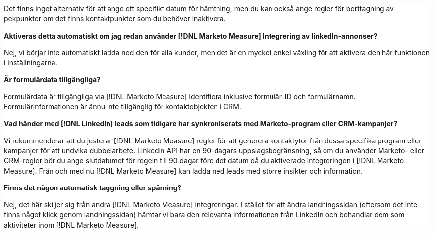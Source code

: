 Det finns inget alternativ för att ange ett specifikt datum för hämtning, men du kan också ange regler för borttagning av pekpunkter om det finns kontaktpunkter som du behöver inaktivera.

**Aktiveras detta automatiskt om jag redan använder [!DNL Marketo Measure] Integrering av linkedIn-annonser?**

Nej, vi börjar inte automatiskt ladda ned den för alla kunder, men det är en mycket enkel växling för att aktivera den här funktionen i inställningarna.

**Är formulärdata tillgängliga?**

Formulärdata är tillgängliga via [!DNL Marketo Measure] Identifiera inklusive formulär-ID och formulärnamn. Formulärinformationen är ännu inte tillgänglig för kontaktobjekten i CRM.

**Vad händer med [!DNL LinkedIn] leads som tidigare har synkroniserats med Marketo-program eller CRM-kampanjer?**

Vi rekommenderar att du justerar [!DNL Marketo Measure] regler för att generera kontaktytor från dessa specifika program eller kampanjer för att undvika dubbelarbete. LinkedIn API har en 90-dagars uppslagsbegränsning, så om du använder Marketo- eller CRM-regler bör du ange slutdatumet för regeln till 90 dagar före det datum då du aktiverade integreringen i [!DNL Marketo Measure]. Från och med nu [!DNL Marketo Measure] kan ladda ned leads med större insikter och information.

**Finns det någon automatisk taggning eller spårning?**

Nej, det här skiljer sig från andra [!DNL Marketo Measure] integreringar. I stället för att ändra landningssidan (eftersom det inte finns något klick genom landningssidan) hämtar vi bara den relevanta informationen från LinkedIn och behandlar dem som aktiviteter inom [!DNL Marketo Measure].
